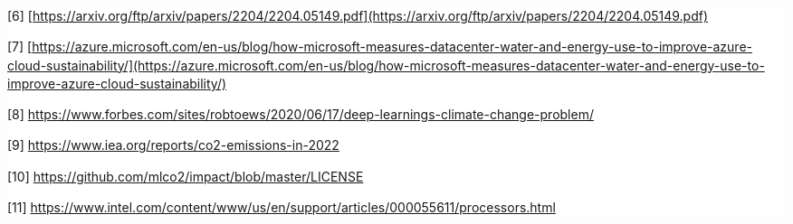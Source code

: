 [6] [https://arxiv.org/ftp/arxiv/papers/2204/2204.05149.pdf](https://arxiv.org/ftp/arxiv/papers/2204/2204.05149.pdf)

[7] [https://azure.microsoft.com/en-us/blog/how-microsoft-measures-datacenter-water-and-energy-use-to-improve-azure-cloud-sustainability/](https://azure.microsoft.com/en-us/blog/how-microsoft-measures-datacenter-water-and-energy-use-to-improve-azure-cloud-sustainability/)

[8] https://www.forbes.com/sites/robtoews/2020/06/17/deep-learnings-climate-change-problem/

[9] https://www.iea.org/reports/co2-emissions-in-2022

[10] https://github.com/mlco2/impact/blob/master/LICENSE

[11] https://www.intel.com/content/www/us/en/support/articles/000055611/processors.html
